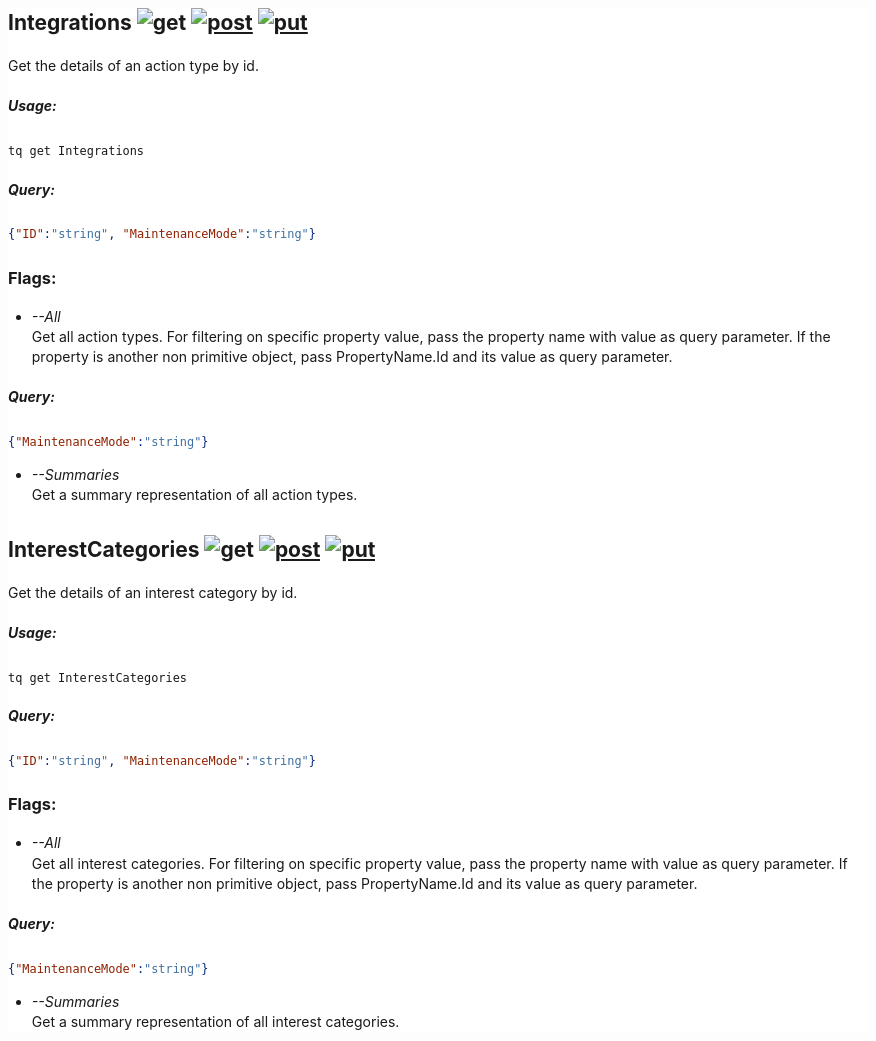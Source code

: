 ## Integrations ![get](https://img.shields.io/badge/get-gray) [![post](https://img.shields.io/badge/post-blue)](post.md#integrations) [![put](https://img.shields.io/badge/put-blue)](put.md#integrations)   
Get the details of an action type by id.  
##### Usage:  
```shell
tq get Integrations
``` 
##### Query:  
```json
{"ID":"string", "MaintenanceMode":"string"}
```
### Flags:
 * *--All*  
   Get all action types. For filtering on specific property value, pass the property name with value as query parameter. If the property is another non primitive object, pass PropertyName.Id and its value as query parameter.
##### Query:  
```json
{"MaintenanceMode":"string"}
```
 * *--Summaries*  
   Get a summary representation of all action types.

## InterestCategories ![get](https://img.shields.io/badge/get-gray) [![post](https://img.shields.io/badge/post-blue)](post.md#interestcategories) [![put](https://img.shields.io/badge/put-blue)](put.md#interestcategories)   
Get the details of an interest category by id.  
##### Usage:  
```shell
tq get InterestCategories
``` 
##### Query:  
```json
{"ID":"string", "MaintenanceMode":"string"}
```
### Flags:
 * *--All*  
   Get all interest categories. For filtering on specific property value, pass the property name with value as query parameter. If the property is another non primitive object, pass PropertyName.Id and its value as query parameter.
##### Query:  
```json
{"MaintenanceMode":"string"}
```
 * *--Summaries*  
   Get a summary representation of all interest categories.
